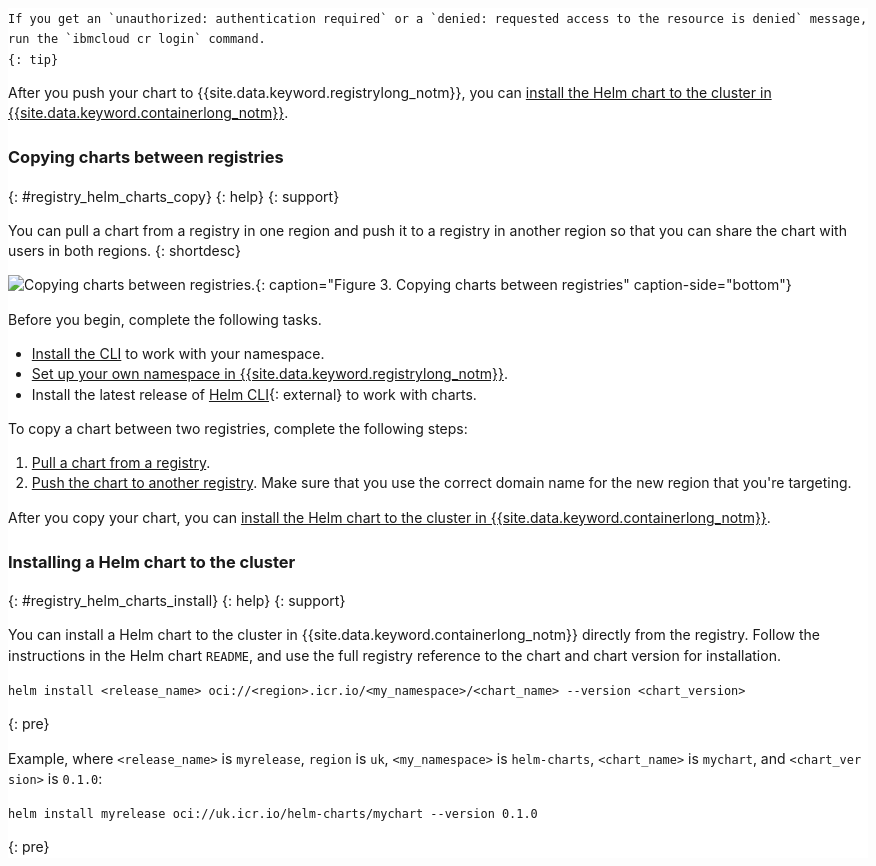     If you get an `unauthorized: authentication required` or a `denied: requested access to the resource is denied` message, run the `ibmcloud cr login` command.
    {: tip}

After you push your chart to {{site.data.keyword.registrylong_notm}}, you can [install the Helm chart to the cluster in {{site.data.keyword.containerlong_notm}}](#registry_helm_charts_install).

### Copying charts between registries
{: #registry_helm_charts_copy}
{: help}
{: support}

You can pull a chart from a registry in one region and push it to a registry in another region so that you can share the chart with users in both regions.
{: shortdesc}

![Copying charts between registries.](images/images_copy.svg "You can pull a chart from a registry in one region and push it to a registry in another region."){: caption="Figure 3. Copying charts between registries" caption-side="bottom"}

Before you begin, complete the following tasks.

- [Install the CLI](/docs/Registry?topic=Registry-registry_setup_cli_namespace#cli_namespace_registry_cli_install) to work with your namespace.
- [Set up your own namespace in {{site.data.keyword.registrylong_notm}}](/docs/Registry?topic=Registry-registry_setup_cli_namespace#registry_namespace_setup).
- Install the latest release of [Helm CLI](https://github.com/helm/helm/releases){: external} to work with charts.

To copy a chart between two registries, complete the following steps:

1. [Pull a chart from a registry](#registry_helm_charts_pull).
2. [Push the chart to another registry](#registry_helm_charts_push). Make sure that you use the correct domain name for the new region that you're targeting.

After you copy your chart, you can [install the Helm chart to the cluster in {{site.data.keyword.containerlong_notm}}](#registry_helm_charts_install).

### Installing a Helm chart to the cluster
{: #registry_helm_charts_install}
{: help}
{: support}

You can install a Helm chart to the cluster in {{site.data.keyword.containerlong_notm}} directly from the registry. Follow the instructions in the Helm chart `README`, and use the full registry reference to the chart and chart version for installation.

```txt
helm install <release_name> oci://<region>.icr.io/<my_namespace>/<chart_name> --version <chart_version>
```
{: pre}

Example, where `<release_name>` is `myrelease`, `region` is `uk`, `<my_namespace>` is `helm-charts`, `<chart_name>` is `mychart`, and `<chart_version>` is `0.1.0`:

```txt
helm install myrelease oci://uk.icr.io/helm-charts/mychart --version 0.1.0
```
{: pre}
